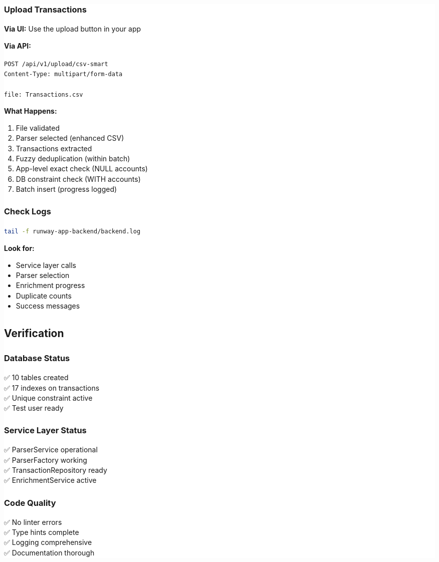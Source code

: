 ### Upload Transactions

**Via UI:** Use the upload button in your app

**Via API:**
```
POST /api/v1/upload/csv-smart
Content-Type: multipart/form-data

file: Transactions.csv
```

**What Happens:**
1. File validated
2. Parser selected (enhanced CSV)
3. Transactions extracted
4. Fuzzy deduplication (within batch)
5. App-level exact check (NULL accounts)
6. DB constraint check (WITH accounts)
7. Batch insert (progress logged)

### Check Logs

```bash
tail -f runway-app-backend/backend.log
```

**Look for:**
- Service layer calls
- Parser selection
- Enrichment progress
- Duplicate counts
- Success messages

## Verification

### Database Status

✅ 10 tables created  
✅ 17 indexes on transactions  
✅ Unique constraint active  
✅ Test user ready  

### Service Layer Status

✅ ParserService operational  
✅ ParserFactory working  
✅ TransactionRepository ready  
✅ EnrichmentService active  

### Code Quality

✅ No linter errors  
✅ Type hints complete  
✅ Logging comprehensive  
✅ Documentation thorough  
